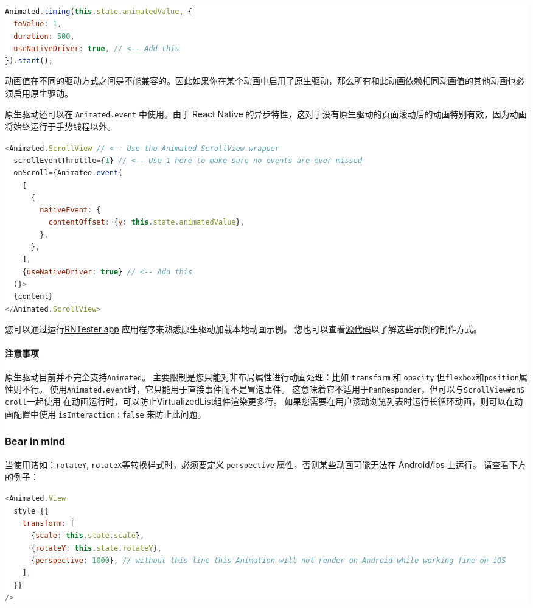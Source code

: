 ```javascript
Animated.timing(this.state.animatedValue, {
  toValue: 1,
  duration: 500,
  useNativeDriver: true, // <-- Add this
}).start();
```

动画值在不同的驱动方式之间是不能兼容的。因此如果你在某个动画中启用了原生驱动，那么所有和此动画依赖相同动画值的其他动画也必须启用原生驱动。

原生驱动还可以在 `Animated.event` 中使用。由于 React Native 的异步特性，这对于没有原生驱动的页面滚动后的动画特别有效，因为动画将始终运行于手势线程以外。

```javascript
<Animated.ScrollView // <-- Use the Animated ScrollView wrapper
  scrollEventThrottle={1} // <-- Use 1 here to make sure no events are ever missed
  onScroll={Animated.event(
    [
      {
        nativeEvent: {
          contentOffset: {y: this.state.animatedValue},
        },
      },
    ],
    {useNativeDriver: true} // <-- Add this
  )}>
  {content}
</Animated.ScrollView>
```

您可以通过运行[RNTester app](https://github.com/facebook/react-native/blob/master/RNTester/) 应用程序来熟悉原生驱动加载本地动画示例。 您也可以查看[源代码](https://github.com/facebook/react-native/blob/master/RNTester/js/NativeAnimationsExample.js)以了解这些示例的制作方式。

#### 注意事项

原生驱动目前并不完全支持`Animated`。 主要限制是您只能对非布局属性进行动画处理：比如 `transform` 和 `opacity` 但`flexbox`和`position`属性则不行。 使用`Animated.event`时，它只能用于直接事件而不是冒泡事件。 这意味着它不适用于`PanResponder`，但可以与`ScrollView#onScroll`一起使用
在动画运行时，可以防止VirtualizedList组件渲染更多行。 如果您需要在用户滚动浏览列表时运行长循环动画，则可以在动画配置中使用 `isInteraction：false` 来防止此问题。

### Bear in mind

当使用诸如：`rotateY`, `rotateX`等转换样式时，必须要定义 `perspective` 属性，否则某些动画可能无法在 Android/ios 上运行。 请查看下方的例子：

```javascript
<Animated.View
  style={{
    transform: [
      {scale: this.state.scale},
      {rotateY: this.state.rotateY},
      {perspective: 1000}, // without this line this Animation will not render on Android while working fine on iOS
    ],
  }}
/>
```
